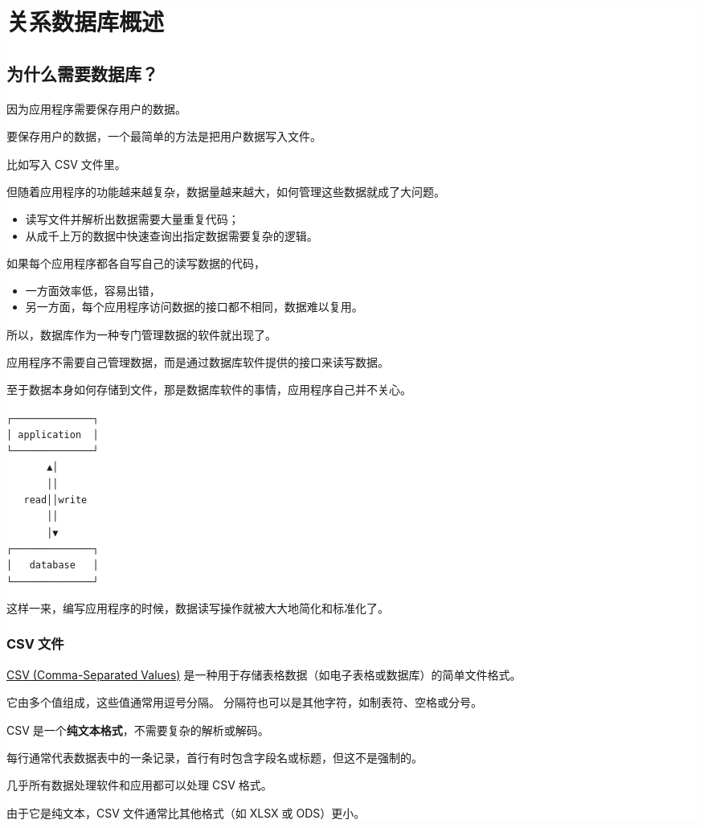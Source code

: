 # 关系数据库概述

## 为什么需要数据库？

因为应用程序需要保存用户的数据。

要保存用户的数据，一个最简单的方法是把用户数据写入文件。

比如写入 CSV 文件里。

但随着应用程序的功能越来越复杂，数据量越来越大，如何管理这些数据就成了大问题。

- 读写文件并解析出数据需要大量重复代码；
- 从成千上万的数据中快速查询出指定数据需要复杂的逻辑。

如果每个应用程序都各自写自己的读写数据的代码，

- 一方面效率低，容易出错，
- 另一方面，每个应用程序访问数据的接口都不相同，数据难以复用。

所以，数据库作为一种专门管理数据的软件就出现了。

应用程序不需要自己管理数据，而是通过数据库软件提供的接口来读写数据。

至于数据本身如何存储到文件，那是数据库软件的事情，应用程序自己并不关心。

```
┌──────────────┐
│ application  │
└──────────────┘
       ▲│
       ││
   read││write
       ││
       │▼
┌──────────────┐
│   database   │
└──────────────┘
```

这样一来，编写应用程序的时候，数据读写操作就被大大地简化和标准化了。

### CSV 文件

[CSV (Comma-Separated Values)](https://en.wikipedia.org/wiki/Comma-separated_values) 是一种用于存储表格数据（如电子表格或数据库）的简单文件格式。

它由多个值组成，这些值通常用逗号分隔。
分隔符也可以是其他字符，如制表符、空格或分号。

CSV 是一个**纯文本格式**，不需要复杂的解析或解码。

每行通常代表数据表中的一条记录，首行有时包含字段名或标题，但这不是强制的。

几乎所有数据处理软件和应用都可以处理 CSV 格式。

由于它是纯文本，CSV 文件通常比其他格式（如 XLSX 或 ODS）更小。
